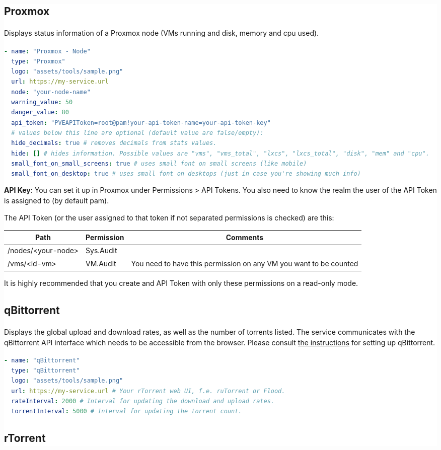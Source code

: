 ## Proxmox

Displays status information of a Proxmox node (VMs running and disk, memory and cpu used).

```yaml
- name: "Proxmox - Node"
  type: "Proxmox"
  logo: "assets/tools/sample.png"
  url: https://my-service.url
  node: "your-node-name"
  warning_value: 50
  danger_value: 80
  api_token: "PVEAPIToken=root@pam!your-api-token-name=your-api-token-key"
  # values below this line are optional (default value are false/empty):
  hide_decimals: true # removes decimals from stats values.
  hide: [] # hides information. Possible values are "vms", "vms_total", "lxcs", "lxcs_total", "disk", "mem" and "cpu".
  small_font_on_small_screens: true # uses small font on small screens (like mobile)
  small_font_on_desktop: true # uses small font on desktops (just in case you're showing much info)
```

**API Key**: You can set it up in Proxmox under Permissions > API Tokens. You also need to know the realm the user of the API Token is assigned to (by default pam).

The API Token (or the user assigned to that token if not separated permissions is checked) are this:

| Path                | Permission | Comments                                                          |
|---------------------|------------|-------------------------------------------------------------------|
| /nodes/\<your-node> | Sys.Audit  |                                                                   |
| /vms/\<id-vm>       | VM.Audit   | You need to have this permission on any VM you want to be counted |

It is highly recommended that you create and API Token with only these permissions on a read-only mode.

## qBittorrent

Displays the global upload and download rates, as well as the number of torrents
listed. The service communicates with the qBittorrent API interface which needs
to be accessible from the browser. Please consult
[the instructions](https://github.com/qbittorrent/qBittorrent/pull/12579)
for setting up qBittorrent.

```yaml
- name: "qBittorrent"
  type: "qBittorrent"
  logo: "assets/tools/sample.png"
  url: https://my-service.url # Your rTorrent web UI, f.e. ruTorrent or Flood.
  rateInterval: 2000 # Interval for updating the download and upload rates.
  torrentInterval: 5000 # Interval for updating the torrent count.
```

## rTorrent
